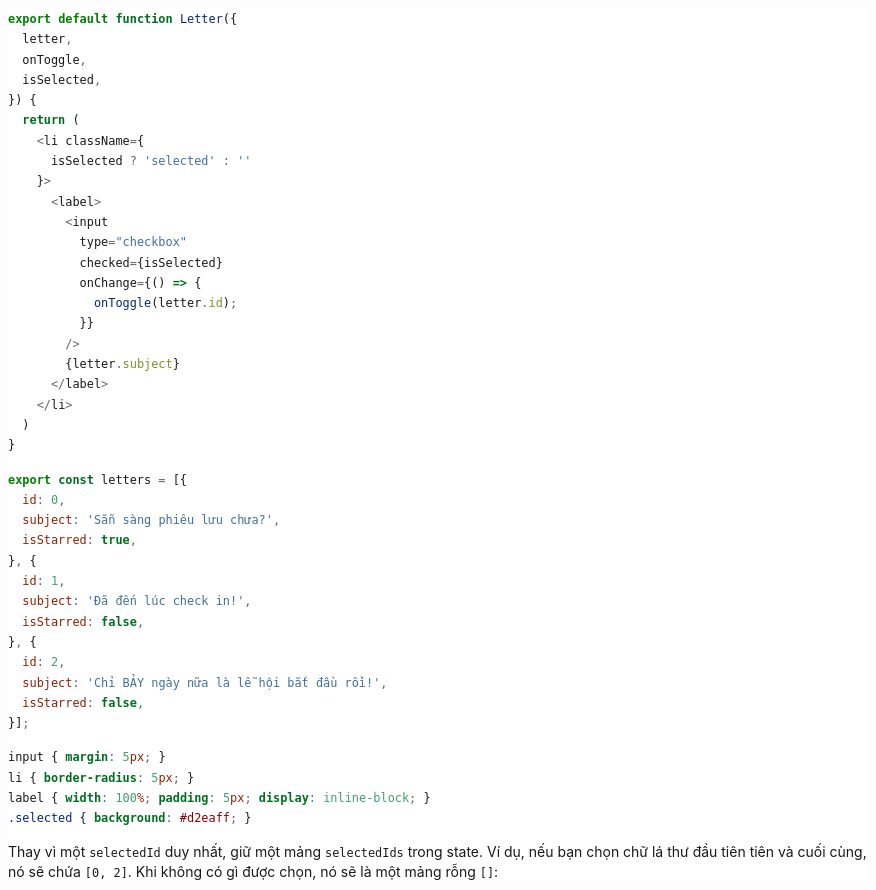 ```js src/Letter.js
export default function Letter({
  letter,
  onToggle,
  isSelected,
}) {
  return (
    <li className={
      isSelected ? 'selected' : ''
    }>
      <label>
        <input
          type="checkbox"
          checked={isSelected}
          onChange={() => {
            onToggle(letter.id);
          }}
        />
        {letter.subject}
      </label>
    </li>
  )
}
```

```js src/data.js
export const letters = [{
  id: 0,
  subject: 'Sẵn sàng phiêu lưu chưa?',
  isStarred: true,
}, {
  id: 1,
  subject: 'Đã đến lúc check in!',
  isStarred: false,
}, {
  id: 2,
  subject: 'Chỉ BẢY ngày nữa là lễ hội bắt đầu rồi!',
  isStarred: false,
}];
```

```css
input { margin: 5px; }
li { border-radius: 5px; }
label { width: 100%; padding: 5px; display: inline-block; }
.selected { background: #d2eaff; }
```

</Sandpack>

<Solution>

Thay vì một `selectedId` duy nhất, giữ một mảng `selectedIds` trong state. Ví dụ, nếu bạn chọn chữ lá thư đầu tiên tiên và cuối cùng, nó sẽ chứa `[0, 2]`. Khi không có gì được chọn, nó sẽ là một mảng rỗng `[]`:

